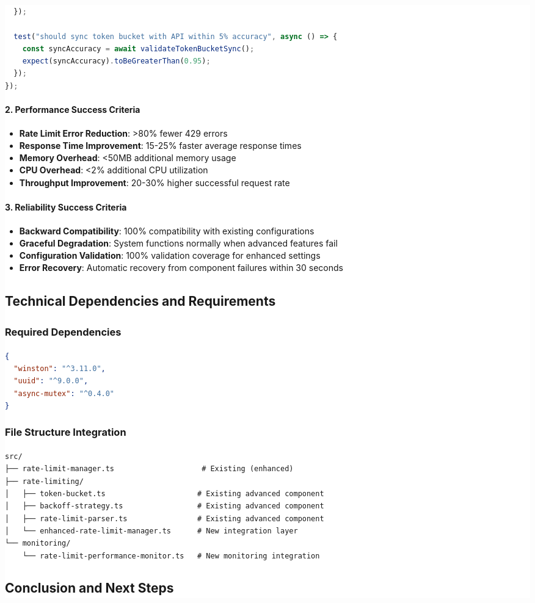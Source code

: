 ```typescript
  });

  test("should sync token bucket with API within 5% accuracy", async () => {
    const syncAccuracy = await validateTokenBucketSync();
    expect(syncAccuracy).toBeGreaterThan(0.95);
  });
});
```

#### 2. Performance Success Criteria

- **Rate Limit Error Reduction**: >80% fewer 429 errors
- **Response Time Improvement**: 15-25% faster average response times
- **Memory Overhead**: <50MB additional memory usage
- **CPU Overhead**: <2% additional CPU utilization
- **Throughput Improvement**: 20-30% higher successful request rate

#### 3. Reliability Success Criteria

- **Backward Compatibility**: 100% compatibility with existing configurations
- **Graceful Degradation**: System functions normally when advanced features fail
- **Configuration Validation**: 100% validation coverage for enhanced settings
- **Error Recovery**: Automatic recovery from component failures within 30 seconds

## Technical Dependencies and Requirements

### Required Dependencies

```json
{
  "winston": "^3.11.0",
  "uuid": "^9.0.0",
  "async-mutex": "^0.4.0"
}
```

### File Structure Integration

```
src/
├── rate-limit-manager.ts                    # Existing (enhanced)
├── rate-limiting/
│   ├── token-bucket.ts                     # Existing advanced component
│   ├── backoff-strategy.ts                 # Existing advanced component
│   ├── rate-limit-parser.ts                # Existing advanced component
│   └── enhanced-rate-limit-manager.ts      # New integration layer
└── monitoring/
    └── rate-limit-performance-monitor.ts   # New monitoring integration
```

## Conclusion and Next Steps
